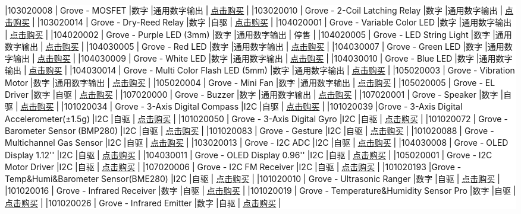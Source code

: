 |103020008 |    Grove - MOSFET                          |数字   |通用数字输出 | [点击购买](https://item.taobao.com/item.htm?spm=a1z38n.10678284.0.0.4f8e27d5qZhowx&id=45573744942&qq-pf-to=pcqq.discussion) |
|103020010 |    Grove - 2-Coil Latching Relay           |数字   |通用数字输出 | [点击购买](https://item.taobao.com/item.htm?spm=a1z10.3-c.w4002-11172317909.31.54fdba01g7whYL&id=45571928583) |
|103020014 |    Grove - Dry-Reed Relay                  |数字   |自驱                 | [点击购买](https://item.taobao.com/item.htm?spm=a1z10.3-c.w4002-11172317909.13.54fdba01g7whYL&id=45508590653) |
|104020001 |    Grove - Variable Color LED              |数字   |通用数字输出 | [点击购买](https://item.taobao.com/item.htm?spm=a1z10.3-c.w4002-11172317909.66.1a792andVk9L&id=45507366183) |
|104020002 |    Grove - Purple LED (3mm)                |数字   |通用数字输出 | 停售 |
|104020005 |    Grove - LED String Light                |数字   |通用数字输出 | [点击购买](https://item.taobao.com/item.htm?spm=a1z10.3-c.w4002-11172317909.30.7f07baa7K6ptMq&id=45574372169) |
|104030005 |    Grove - Red LED                         |数字   |通用数字输出 | [点击购买](https://item.taobao.com/item.htm?spm=a1z10.3-c.w4002-11172317909.27.7f07baa7K6ptMq&id=45476819992) |
|104030007 |    Grove - Green LED                       |数字   |通用数字输出 | [点击购买](https://item.taobao.com/item.htm?spm=a1z10.3-c.w4002-11172317909.54.7f07baa7K6ptMq&id=534288793023) |
|104030009 |    Grove - White LED                       |数字   |通用数字输出 | [点击购买](https://item.taobao.com/item.htm?spm=a1z10.3-c.w4002-11172317909.39.7f07baa7K6ptMq&id=527003387872) |
|104030010 |    Grove - Blue LED                        |数字   |通用数字输出 | [点击购买](https://item.taobao.com/item.htm?spm=a1z10.3-c.w4002-11172317909.57.7f07baa7K6ptMq&id=531838541569) |
|104030014 |    Grove - Multi Color Flash LED (5mm)     |数字   |通用数字输出 | [点击购买](https://item.taobao.com/item.htm?spm=a1z10.3-c.w4002-11172317909.63.7f07baa7K6ptMq&id=520712642812) |
|105020003 |    Grove - Vibration Motor                 |数字   |通用数字输出 | [点击购买](https://item.taobao.com/item.htm?spm=a1z10.3-c.w4002-11172317909.18.7b0f5c5eZLDIt3&id=45574264986) |
|105020004 |    Grove - Mini Fan                        |数字   |通用数字输出 | [点击购买](https://item.taobao.com/item.htm?spm=a1z10.3-c.w4002-11172317909.9.7a1236d08j5Lxv&id=546834577734) |
|105020005 |    Grove - EL Driver                       |数字   |自驱                 | [点击购买](https://item.taobao.com/item.htm?spm=a1z10.3-c.w4002-11172317909.16.1631005e0go193&id=531816002922) |
|107020000 |    Grove - Buzzer                          |数字   |通用数字输出 | [点击购买](https://item.taobao.com/item.htm?spm=a1z10.3-c.w4002-11172317909.9.1ee44319IeGQK0&id=520245748676) |
|107020001 |    Grove - Speaker                         |数字   |自驱                 | [点击购买](https://item.taobao.com/item.htm?spm=a230r.1.14.20.12a3e2204K97PC&id=45477159219&ns=1&abbucket=1#detail) |
|101020034 |    Grove - 3-Axis Digital Compass          |I2C       |自驱                 | [点击购买](https://item.taobao.com/item.htm?spm=a230r.1.14.21.422c5206CViGkC&id=45460663307&ns=1&abbucket=11#detail) |
|101020039 |Grove - 3-Axis Digital Accelerometer(±1.5g) |I2C       |自驱                 | [点击购买](https://item.taobao.com/item.htm?spm=686.1000925.0.0.4d555aagVGiYe&id=45770637854) |
|101020050 |    Grove - 3-Axis Digital Gyro             |I2C       |自驱                 | [点击购买](https://item.taobao.com/item.htm?spm=a230r.1.14.16.77e6a58cFyJ8YW&id=45483246815&ns=1&abbucket=1#detail) |
|101020072 |    Grove - Barometer Sensor (BMP280)       |I2C       |自驱                 | [点击购买](https://item.taobao.com/item.htm?spm=a1z10.3-c.w4002-11172317909.10.1aa2d2c5LlFSih&id=534767716742) |
|101020083 |    Grove - Gesture                         |I2C       |自驱                 | [点击购买](https://item.taobao.com/item.htm?spm=a1z10.3-c.w4002-11172317909.9.7bd41b6cq03WZR&id=520252964566) |
|101020088 |    Grove - Multichannel Gas Sensor         |I2C       |自驱                 | [点击购买](https://item.taobao.com/item.htm?spm=a1z10.3-c.w4002-11172317909.16.5e47879706k20S&id=521355807303) |
|103020013 |    Grove - I2C ADC                         |I2C       |自驱                 | [点击购买](https://item.taobao.com/item.htm?spm=a1z10.3-c.w4002-11172317909.10.ed36d45w5WElN&id=45477279346) |
|104030008 |    Grove - OLED Display 1.12''             |I2C       |自驱                 | [点击购买](https://item.taobao.com/item.htm?spm=a1z10.3-c.w4002-11172317909.13.3d29aa41N1HWQN&id=531865752955) |
|104030011 |    Grove - OLED Display 0.96''             |I2C       |自驱                 | [点击购买](https://item.taobao.com/item.htm?spm=a1z10.3-c.w4002-11172317909.10.3d29aa41N1HWQN&id=520855873601) |
|105020001 |    Grove - I2C Motor Driver                |I2C       |自驱                 | [点击购买](https://item.taobao.com/item.htm?spm=a1z10.3-c.w4002-11172317909.25.2fdd15dcCiiUMm&id=45476447918) |
|107020006 |    Grove - I2C FM Receiver                 |I2C       |自驱                 | [点击购买](https://item.taobao.com/item.htm?spm=a1z10.3-c.w4002-11172317909.19.2fdd15dcCiiUMm&id=45506822801) |
|101020193 |Grove - Temp&Humi&Barometer Sensor(BME280)  |I2C       |自驱                 | [点击购买](https://item.taobao.com/item.htm?spm=a1z10.3-c.w4002-11172317909.10.2b966a3ayT6w2X&id=534636479507) |
|101020010 |    Grove - Ultrasonic Ranger               |数字   |自驱                 | [点击购买](https://item.taobao.com/item.htm?spm=a1z10.3-c.w4002-11172317909.9.3ff19e11bTW76G&id=45550924107) |
|101020016 |    Grove - Infrared Receiver               |数字   |自驱                 | [点击购买](https://item.taobao.com/item.htm?spm=a1z10.3-c.w4002-11172317909.9.66e00062bQ3UW9&id=45477043694) |
|101020019 |    Grove - Temperature&Humidity Sensor Pro |数字   |自驱                 | [点击购买](https://item.taobao.com/item.htm?spm=a1z10.3-c.w4002-11172317909.14.3ff19e11cJwMDK&id=45754325612) |
|101020026 |    Grove - Infrared Emitter                |数字   |自驱                 | [点击购买](https://item.taobao.com/item.htm?spm=a1z10.3-c.w4002-11172317909.10.5c569fc8BjmPyt&id=45555269740) |